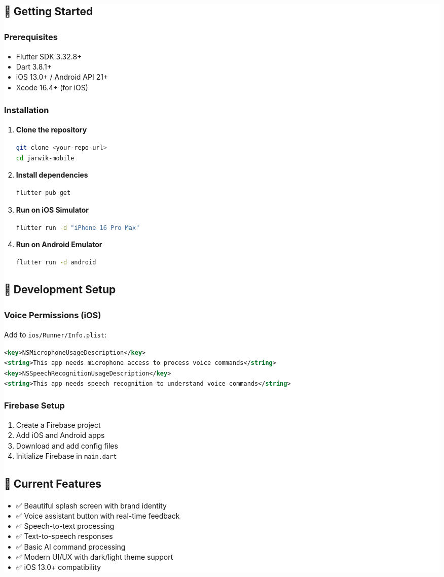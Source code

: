 ## 🚀 **Getting Started**

### Prerequisites
- Flutter SDK 3.32.8+
- Dart 3.8.1+
- iOS 13.0+ / Android API 21+
- Xcode 16.4+ (for iOS)

### Installation

1. **Clone the repository**
   ```bash
   git clone <your-repo-url>
   cd jarwik-mobile
   ```

2. **Install dependencies**
   ```bash
   flutter pub get
   ```

3. **Run on iOS Simulator**
   ```bash
   flutter run -d "iPhone 16 Pro Max"
   ```

4. **Run on Android Emulator**
   ```bash
   flutter run -d android
   ```

## 🔧 **Development Setup**

### Voice Permissions (iOS)
Add to `ios/Runner/Info.plist`:
```xml
<key>NSMicrophoneUsageDescription</key>
<string>This app needs microphone access to process voice commands</string>
<key>NSSpeechRecognitionUsageDescription</key>
<string>This app needs speech recognition to understand voice commands</string>
```

### Firebase Setup
1. Create a Firebase project
2. Add iOS and Android apps
3. Download and add config files
4. Initialize Firebase in `main.dart`

## 📱 **Current Features**

- ✅ Beautiful splash screen with brand identity
- ✅ Voice assistant button with real-time feedback
- ✅ Speech-to-text processing
- ✅ Text-to-speech responses
- ✅ Basic AI command processing
- ✅ Modern UI/UX with dark/light theme support
- ✅ iOS 13.0+ compatibility
